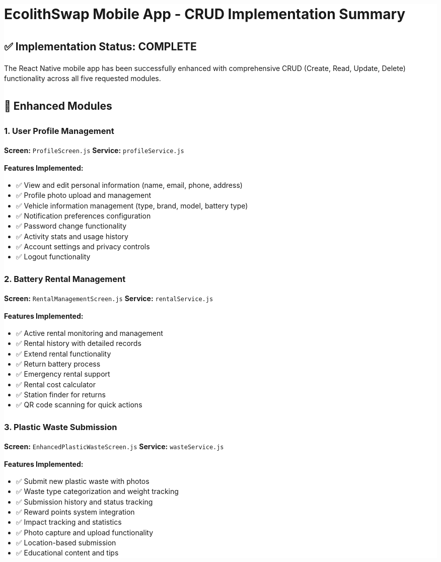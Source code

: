 # EcolithSwap Mobile App - CRUD Implementation Summary

## ✅ Implementation Status: COMPLETE

The React Native mobile app has been successfully enhanced with comprehensive CRUD (Create, Read, Update, Delete) functionality across all five requested modules.

## 🚀 Enhanced Modules

### 1. User Profile Management
**Screen:** `ProfileScreen.js`
**Service:** `profileService.js`

**Features Implemented:**
- ✅ View and edit personal information (name, email, phone, address)
- ✅ Profile photo upload and management
- ✅ Vehicle information management (type, brand, model, battery type)
- ✅ Notification preferences configuration
- ✅ Password change functionality
- ✅ Activity stats and usage history
- ✅ Account settings and privacy controls
- ✅ Logout functionality

### 2. Battery Rental Management
**Screen:** `RentalManagementScreen.js`
**Service:** `rentalService.js`

**Features Implemented:**
- ✅ Active rental monitoring and management
- ✅ Rental history with detailed records
- ✅ Extend rental functionality
- ✅ Return battery process
- ✅ Emergency rental support
- ✅ Rental cost calculator
- ✅ Station finder for returns
- ✅ QR code scanning for quick actions

### 3. Plastic Waste Submission
**Screen:** `EnhancedPlasticWasteScreen.js`
**Service:** `wasteService.js`

**Features Implemented:**
- ✅ Submit new plastic waste with photos
- ✅ Waste type categorization and weight tracking
- ✅ Submission history and status tracking
- ✅ Reward points system integration
- ✅ Impact tracking and statistics
- ✅ Photo capture and upload functionality
- ✅ Location-based submission
- ✅ Educational content and tips
